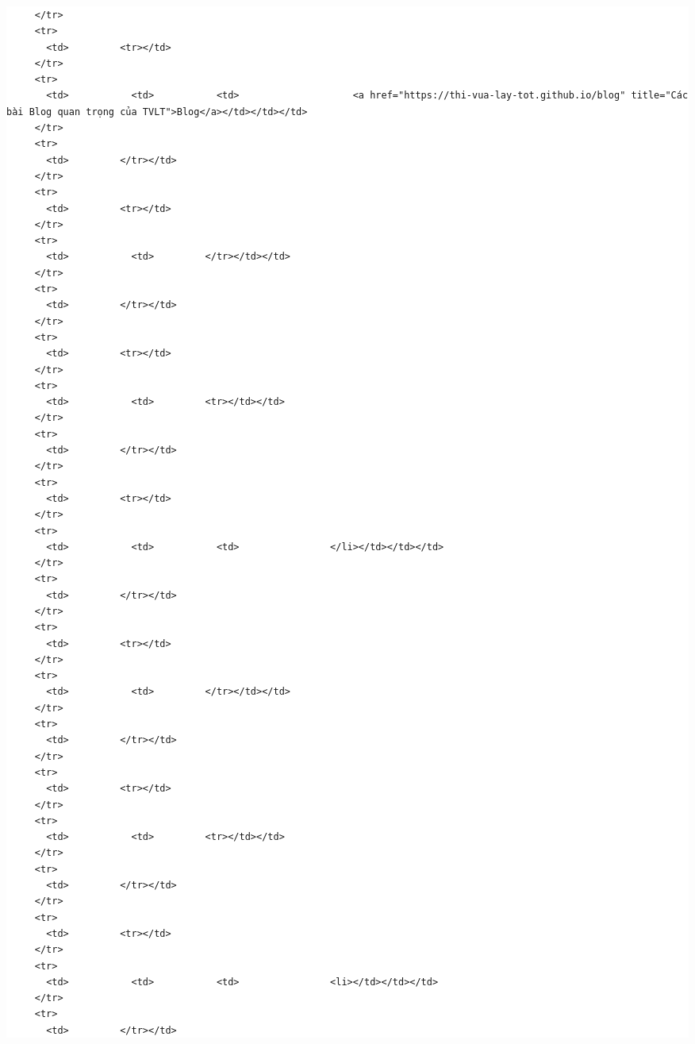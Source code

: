          </tr>
         <tr>
           <td>         <tr></td>
         </tr>
         <tr>
           <td>           <td>           <td>                    <a href="https://thi-vua-lay-tot.github.io/blog" title="Các bài Blog quan trọng của TVLT">Blog</a></td></td></td>
         </tr>
         <tr>
           <td>         </tr></td>
         </tr>
         <tr>
           <td>         <tr></td>
         </tr>
         <tr>
           <td>           <td>         </tr></td></td>
         </tr>
         <tr>
           <td>         </tr></td>
         </tr>
         <tr>
           <td>         <tr></td>
         </tr>
         <tr>
           <td>           <td>         <tr></td></td>
         </tr>
         <tr>
           <td>         </tr></td>
         </tr>
         <tr>
           <td>         <tr></td>
         </tr>
         <tr>
           <td>           <td>           <td>                </li></td></td></td>
         </tr>
         <tr>
           <td>         </tr></td>
         </tr>
         <tr>
           <td>         <tr></td>
         </tr>
         <tr>
           <td>           <td>         </tr></td></td>
         </tr>
         <tr>
           <td>         </tr></td>
         </tr>
         <tr>
           <td>         <tr></td>
         </tr>
         <tr>
           <td>           <td>         <tr></td></td>
         </tr>
         <tr>
           <td>         </tr></td>
         </tr>
         <tr>
           <td>         <tr></td>
         </tr>
         <tr>
           <td>           <td>           <td>                <li></td></td></td>
         </tr>
         <tr>
           <td>         </tr></td>